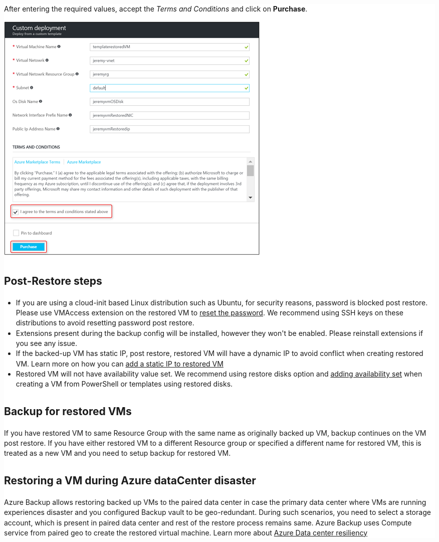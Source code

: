 After entering the required values, accept the *Terms and Conditions* and click on **Purchase**.

   ![submitting template deployment](./media/backup-azure-arm-restore-vms/submitting-template.png)

## Post-Restore steps
- If you are using a cloud-init based Linux distribution such as Ubuntu, for security reasons, password is blocked post restore. Please use VMAccess extension on the restored VM to [reset the password](../virtual-machines/linux/classic/reset-access.md). We recommend using SSH keys on these distributions to avoid resetting password post restore.
- Extensions present during the backup config will be installed, however they won't be enabled. Please reinstall extensions if you see any issue. 
- If the backed-up VM has static IP, post restore, restored VM will have a dynamic IP to avoid conflict when creating restored VM. Learn more on how you can [add a static IP to restored VM](../virtual-network/virtual-networks-reserved-private-ip.md#how-to-add-a-static-internal-ip-to-an-existing-vm)
- Restored VM will not have availability value set. We recommend using restore disks option and [adding availability set](../virtual-machines/windows/tutorial-availability-sets.md) when creating a VM from PowerShell or templates using restored disks. 


## Backup for restored VMs
If you have restored VM to same Resource Group with the same name as originally backed up VM, backup continues on the VM post restore. If you have either restored VM to a different Resource group or specified a different name for restored VM, this is treated as a new VM and you need to setup backup for restored VM.

## Restoring a VM during Azure dataCenter disaster
Azure Backup allows restoring backed up VMs to the paired data center in case the primary data center where VMs are running experiences disaster and you configured Backup vault to be geo-redundant. During such scenarios, you need to select a storage account, which is present in paired data center and rest of the restore process remains same. Azure Backup uses Compute service from paired geo to create the restored virtual machine. Learn more about [Azure Data center resiliency](../resiliency/resiliency-technical-guidance-recovery-loss-azure-region.md)
